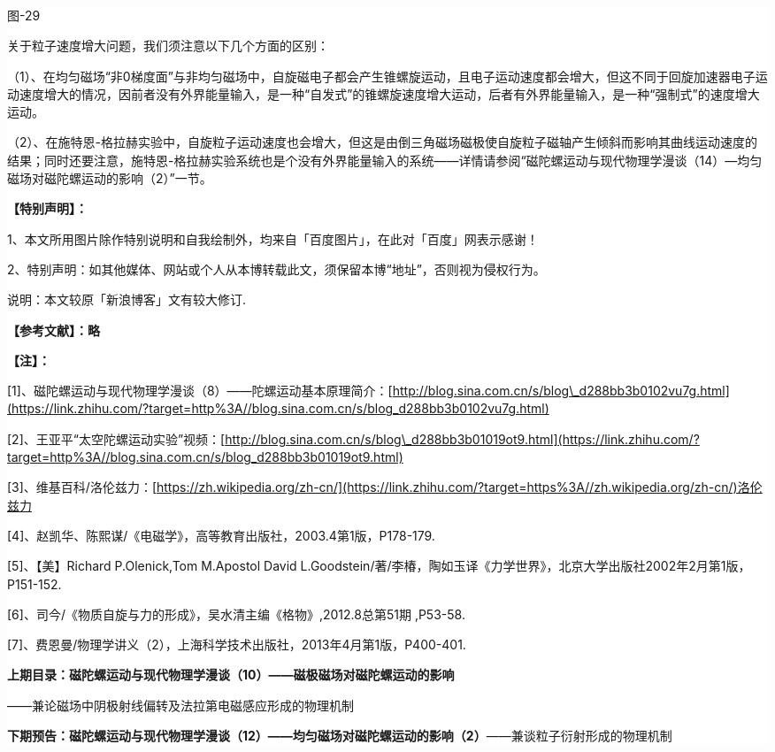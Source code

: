 图-29

关于粒子速度增大问题，我们须注意以下几个方面的区别：

（1）、在均匀磁场“非0梯度面”与非均匀磁场中，自旋磁电子都会产生锥螺旋运动，且电子运动速度都会增大，但这不同于回旋加速器电子运动速度增大的情况，因前者没有外界能量输入，是一种“自发式”的锥螺旋速度增大运动，后者有外界能量输入，是一种“强制式”的速度增大运动。

（2）、在施特恩-格拉赫实验中，自旋粒子运动速度也会增大，但这是由倒三角磁场磁极使自旋粒子磁轴产生倾斜而影响其曲线运动速度的结果；同时还要注意，施特恩-格拉赫实验系统也是个没有外界能量输入的系统——详情请参阅“磁陀螺运动与现代物理学漫谈（14）—均匀磁场对磁陀螺运动的影响（2）”一节。

  

**【特别声明】：**

1、本文所用图片除作特别说明和自我绘制外，均来自「百度图片」，在此对「百度」网表示感谢！

2、特别声明：如其他媒体、网站或个人从本博转载此文，须保留本博“地址”，否则视为侵权行为。

说明：本文较原「新浪博客」文有较大修订.

**【参考文献】：略**

  

**【注】：**

\[1\]、磁陀螺运动与现代物理学漫谈（8）——陀螺运动基本原理简介：[http://blog.sina.com.cn/s/blog\_d288bb3b0102vu7g.html](https://link.zhihu.com/?target=http%3A//blog.sina.com.cn/s/blog_d288bb3b0102vu7g.html)

\[2\]、王亚平“太空陀螺运动实验”视频：[http://blog.sina.com.cn/s/blog\_d288bb3b01019ot9.html](https://link.zhihu.com/?target=http%3A//blog.sina.com.cn/s/blog_d288bb3b01019ot9.html)

\[3\]、维基百科/洛伦兹力：[https://zh.wikipedia.org/zh-cn/](https://link.zhihu.com/?target=https%3A//zh.wikipedia.org/zh-cn/)洛伦兹力

\[4\]、赵凯华、陈熙谋/《电磁学》，高等教育出版社，2003.4第1版，P178-179.

\[5\]、【美】Richard P.Olenick,Tom M.Apostol David L.Goodstein/著/李椿，陶如玉译《力学世界》，北京大学出版社2002年2月第1版，P151-152.

\[6\]、司今/《物质自旋与力的形成》，吴水清主编《格物》,2012.8总第51期 ,P53-58.

\[7\]、费恩曼/物理学讲义（2），上海科学技术出版社，2013年4月第1版，P400-401.

  

**上期目录：磁陀螺运动与现代物理学漫谈（10）——磁极磁场对磁陀螺运动的影响**

——兼论磁场中阴极射线偏转及法拉第电磁感应形成的物理机制

**下期预告：磁陀螺运动与现代物理学漫谈（12）——均匀磁场对磁陀螺运动的影响（2）**——兼谈粒子衍射形成的物理机制